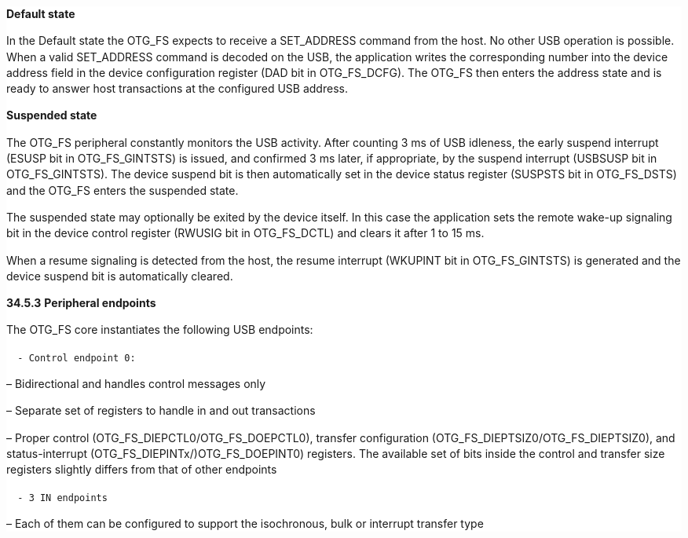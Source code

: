 
**Default state**


In the Default state the OTG_FS expects to receive a SET_ADDRESS command from the
host. No other USB operation is possible. When a valid SET_ADDRESS command is
decoded on the USB, the application writes the corresponding number into the device
address field in the device configuration register (DAD bit in OTG_FS_DCFG). The
OTG_FS then enters the address state and is ready to answer host transactions at the
configured USB address.


**Suspended state**


The OTG_FS peripheral constantly monitors the USB activity. After counting 3 ms of USB
idleness, the early suspend interrupt (ESUSP bit in OTG_FS_GINTSTS) is issued, and
confirmed 3 ms later, if appropriate, by the suspend interrupt (USBSUSP bit in
OTG_FS_GINTSTS). The device suspend bit is then automatically set in the device status
register (SUSPSTS bit in OTG_FS_DSTS) and the OTG_FS enters the suspended state.


The suspended state may optionally be exited by the device itself. In this case the
application sets the remote wake-up signaling bit in the device control register (RWUSIG bit
in OTG_FS_DCTL) and clears it after 1 to 15 ms.


When a resume signaling is detected from the host, the resume interrupt (WKUPINT bit in
OTG_FS_GINTSTS) is generated and the device suspend bit is automatically cleared.


**34.5.3** **Peripheral endpoints**


The OTG_FS core instantiates the following USB endpoints:


      - Control endpoint 0:


–
Bidirectional and handles control messages only


–
Separate set of registers to handle in and out transactions


–
Proper control (OTG_FS_DIEPCTL0/OTG_FS_DOEPCTL0), transfer
configuration (OTG_FS_DIEPTSIZ0/OTG_FS_DIEPTSIZ0), and status-interrupt
(OTG_FS_DIEPINTx/)OTG_FS_DOEPINT0) registers. The available set of bits
inside the control and transfer size registers slightly differs from that of other
endpoints


      - 3 IN endpoints


–
Each of them can be configured to support the isochronous, bulk or interrupt
transfer type

